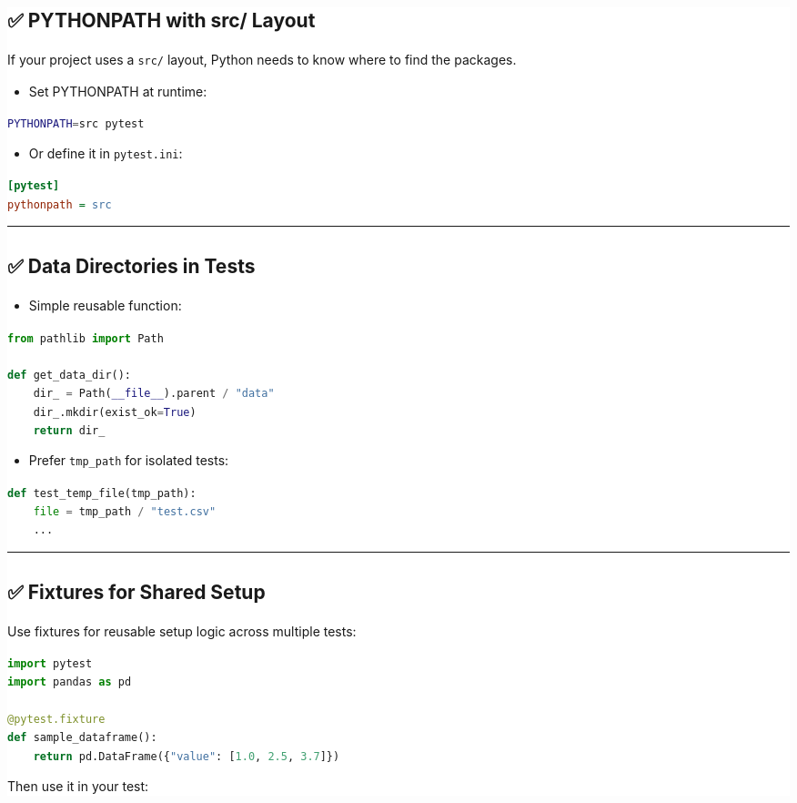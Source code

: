 ## ✅ PYTHONPATH with src/ Layout

If your project uses a `src/` layout, Python needs to know where to find the packages.

- Set PYTHONPATH at runtime:

```bash
PYTHONPATH=src pytest
```

- Or define it in `pytest.ini`:

```ini
[pytest]
pythonpath = src
```

---

## ✅ Data Directories in Tests

- Simple reusable function:

```python
from pathlib import Path

def get_data_dir():
    dir_ = Path(__file__).parent / "data"
    dir_.mkdir(exist_ok=True)
    return dir_
```

- Prefer `tmp_path` for isolated tests:

```python
def test_temp_file(tmp_path):
    file = tmp_path / "test.csv"
    ...
```

---

## ✅ Fixtures for Shared Setup

Use fixtures for reusable setup logic across multiple tests:

```python
import pytest
import pandas as pd

@pytest.fixture
def sample_dataframe():
    return pd.DataFrame({"value": [1.0, 2.5, 3.7]})
```

Then use it in your test:
